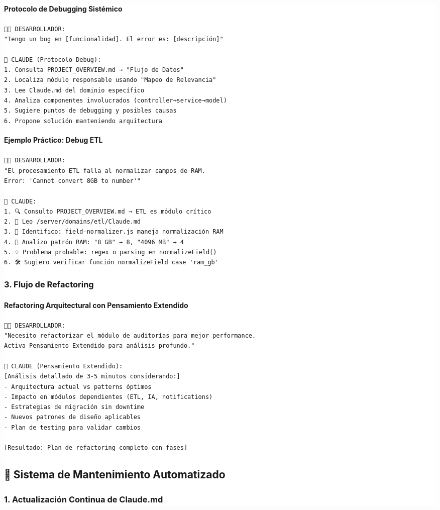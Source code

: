 #### Protocolo de Debugging Sistémico
```
👨‍💻 DESARROLLADOR:
"Tengo un bug en [funcionalidad]. El error es: [descripción]"

🤖 CLAUDE (Protocolo Debug):
1. Consulta PROJECT_OVERVIEW.md → "Flujo de Datos"
2. Localiza módulo responsable usando "Mapeo de Relevancia"
3. Lee Claude.md del dominio específico
4. Analiza componentes involucrados (controller→service→model)
5. Sugiere puntos de debugging y posibles causas
6. Propone solución manteniendo arquitectura
```

#### Ejemplo Práctico: Debug ETL
```
👨‍💻 DESARROLLADOR:
"El procesamiento ETL falla al normalizar campos de RAM. 
Error: 'Cannot convert 8GB to number'"

🤖 CLAUDE:
1. 🔍 Consulto PROJECT_OVERVIEW.md → ETL es módulo crítico
2. 📄 Leo /server/domains/etl/Claude.md
3. 🎯 Identifıco: field-normalizer.js maneja normalización RAM
4. 🔧 Analizo patrón RAM: "8 GB" → 8, "4096 MB" → 4
5. 💡 Problema probable: regex o parsing en normalizeField()
6. 🛠️ Sugiero verificar función normalizeField case 'ram_gb'
```

### 3. Flujo de Refactoring

#### Refactoring Arquitectural con Pensamiento Extendido
```
👨‍💻 DESARROLLADOR:
"Necesito refactorizar el módulo de auditorías para mejor performance. 
Activa Pensamiento Extendido para análisis profundo."

🤖 CLAUDE (Pensamiento Extendido):
[Análisis detallado de 3-5 minutos considerando:]
- Arquitectura actual vs patterns óptimos
- Impacto en módulos dependientes (ETL, IA, notifications)
- Estrategias de migración sin downtime
- Nuevos patrones de diseño aplicables
- Plan de testing para validar cambios

[Resultado: Plan de refactoring completo con fases]
```

## 🔧 Sistema de Mantenimiento Automatizado

### 1. Actualización Continua de Claude.md
